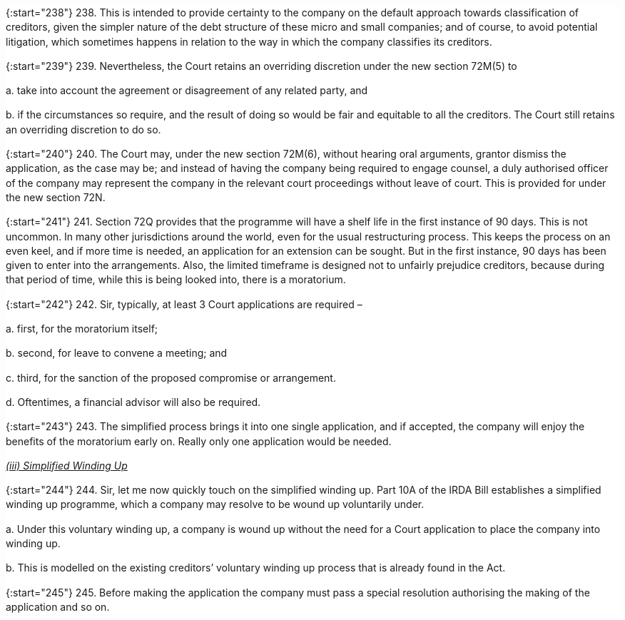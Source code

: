 {:start="238"}
238. This is intended to provide certainty to the company on the default approach towards classification of creditors, given the simpler nature of the debt structure of these micro and small companies; and of course, to avoid potential litigation, which sometimes happens in relation to the way in which the company classifies its creditors. 

{:start="239"}
239. Nevertheless, the Court retains an overriding discretion under the new section 72M(5) to 

a. take into account the agreement or disagreement of any related party, and

b. if the circumstances so require, and the result of doing so would be fair and equitable to all the creditors. The Court still retains an overriding discretion to do so.

{:start="240"}
240. The Court may, under the new section 72M(6), without hearing oral arguments, grantor dismiss the application, as the case may be; and instead of having the company being required to engage counsel, a duly authorised officer of the company may represent the company in the relevant court proceedings without leave of court. This is provided for under the new section 72N.

{:start="241"}
241. Section 72Q provides that the programme will have a shelf life in the first instance of 90 days. This is not uncommon. In many other jurisdictions around the world, even for the usual restructuring process. This keeps the process on an even keel, and if more time is needed, an application for an extension can be sought. But in the first instance, 90 days has been given to enter into the arrangements. Also, the limited timeframe is designed not to unfairly prejudice creditors, because during that period of time, while this is being looked into, there is a moratorium. 

{:start="242"}
242. Sir, typically, at least 3 Court applications are required – 

a. first, for the moratorium itself;

b. second, for leave to convene a meeting; and 

c. third, for the sanction of the proposed compromise or arrangement. 

d. Oftentimes, a financial advisor will also be required. 

{:start="243"}
243. The simplified process brings it into one single application, and if accepted, the company will enjoy the benefits of the moratorium early on. Really only one application would be needed. 

<u><i>(iii) Simplified Winding Up</i></u>

{:start="244"}
244. Sir, let me now quickly touch on the simplified winding up. Part 10A of the IRDA Bill establishes a simplified winding up programme, which a company may resolve to be wound up voluntarily under. 

a. Under this voluntary winding up, a company is wound up without the need for a Court application to place the company into winding up. 

b. This is modelled on the existing creditors’ voluntary winding up process that is already found in the Act.

{:start="245"}
245. Before making the application the company must pass a special resolution authorising the making of the application and so on. 
